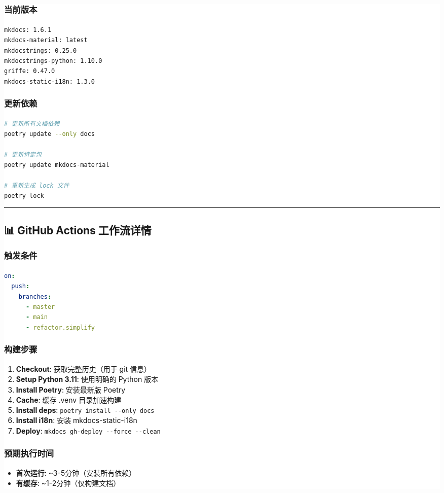 ### 当前版本

```
mkdocs: 1.6.1
mkdocs-material: latest
mkdocstrings: 0.25.0
mkdocstrings-python: 1.10.0
griffe: 0.47.0
mkdocs-static-i18n: 1.3.0
```

### 更新依赖

```bash
# 更新所有文档依赖
poetry update --only docs

# 更新特定包
poetry update mkdocs-material

# 重新生成 lock 文件
poetry lock
```

---

## 📊 GitHub Actions 工作流详情

### 触发条件

```yaml
on:
  push:
    branches:
      - master
      - main
      - refactor.simplify
```

### 构建步骤

1. **Checkout**: 获取完整历史（用于 git 信息）
2. **Setup Python 3.11**: 使用明确的 Python 版本
3. **Install Poetry**: 安装最新版 Poetry
4. **Cache**: 缓存 .venv 目录加速构建
5. **Install deps**: `poetry install --only docs`
6. **Install i18n**: 安装 mkdocs-static-i18n
7. **Deploy**: `mkdocs gh-deploy --force --clean`

### 预期执行时间

- **首次运行**: ~3-5分钟（安装所有依赖）
- **有缓存**: ~1-2分钟（仅构建文档）
